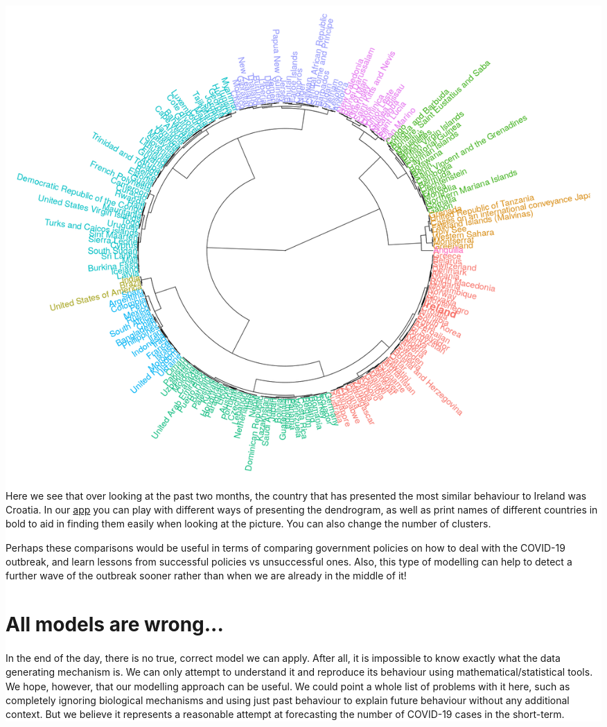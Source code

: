 <img src="dendrogram.png" width="1000px" style="display: block; margin: auto;" />

Here we see that over looking at the past two months, the country that has presented the most similar behaviour to Ireland was Croatia. In our [app](link) you can play with different ways of presenting the dendrogram, as well as print names of different countries in bold to aid in finding them easily when looking at the picture. You can also change the number of clusters.

Perhaps these comparisons would be useful in terms of comparing government policies on how to deal with the COVID-19 outbreak, and learn lessons from successful policies vs unsuccessful ones. Also, this type of modelling can help to detect a further wave of the outbreak sooner rather than when we are already in the middle of it!

# All models are wrong...

In the end of the day, there is no true, correct model we can apply. After all, it is impossible to know exactly what the data generating mechanism is. We can only attempt to understand it and reproduce its behaviour using mathematical/statistical tools. We hope, however, that our modelling approach can be useful. We could point a whole list of problems with it here, such as completely ignoring biological mechanisms and using just past behaviour to explain future behaviour without any additional context. But we believe it represents a reasonable attempt at forecasting the number of COVID-19 cases in the short-term.
